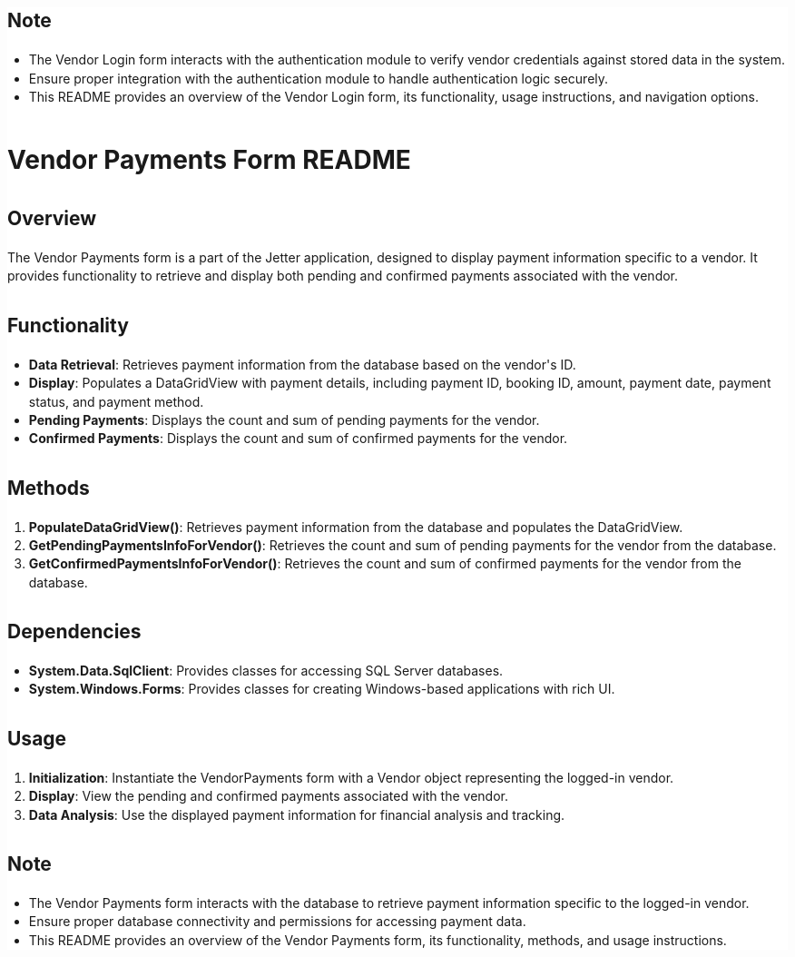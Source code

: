## Note
- The Vendor Login form interacts with the authentication module to verify vendor credentials against stored data in the system.
- Ensure proper integration with the authentication module to handle authentication logic securely.
- This README provides an overview of the Vendor Login form, its functionality, usage instructions, and navigation options.

# Vendor Payments Form README

## Overview
The Vendor Payments form is a part of the Jetter application, designed to display payment information specific to a vendor. It provides functionality to retrieve and display both pending and confirmed payments associated with the vendor.

## Functionality
- **Data Retrieval**: Retrieves payment information from the database based on the vendor's ID.
- **Display**: Populates a DataGridView with payment details, including payment ID, booking ID, amount, payment date, payment status, and payment method.
- **Pending Payments**: Displays the count and sum of pending payments for the vendor.
- **Confirmed Payments**: Displays the count and sum of confirmed payments for the vendor.

## Methods
1. **PopulateDataGridView()**: Retrieves payment information from the database and populates the DataGridView.
2. **GetPendingPaymentsInfoForVendor()**: Retrieves the count and sum of pending payments for the vendor from the database.
3. **GetConfirmedPaymentsInfoForVendor()**: Retrieves the count and sum of confirmed payments for the vendor from the database.

## Dependencies
- **System.Data.SqlClient**: Provides classes for accessing SQL Server databases.
- **System.Windows.Forms**: Provides classes for creating Windows-based applications with rich UI.

## Usage
1. **Initialization**: Instantiate the VendorPayments form with a Vendor object representing the logged-in vendor.
2. **Display**: View the pending and confirmed payments associated with the vendor.
3. **Data Analysis**: Use the displayed payment information for financial analysis and tracking.

## Note
- The Vendor Payments form interacts with the database to retrieve payment information specific to the logged-in vendor.
- Ensure proper database connectivity and permissions for accessing payment data.
- This README provides an overview of the Vendor Payments form, its functionality, methods, and usage instructions.
